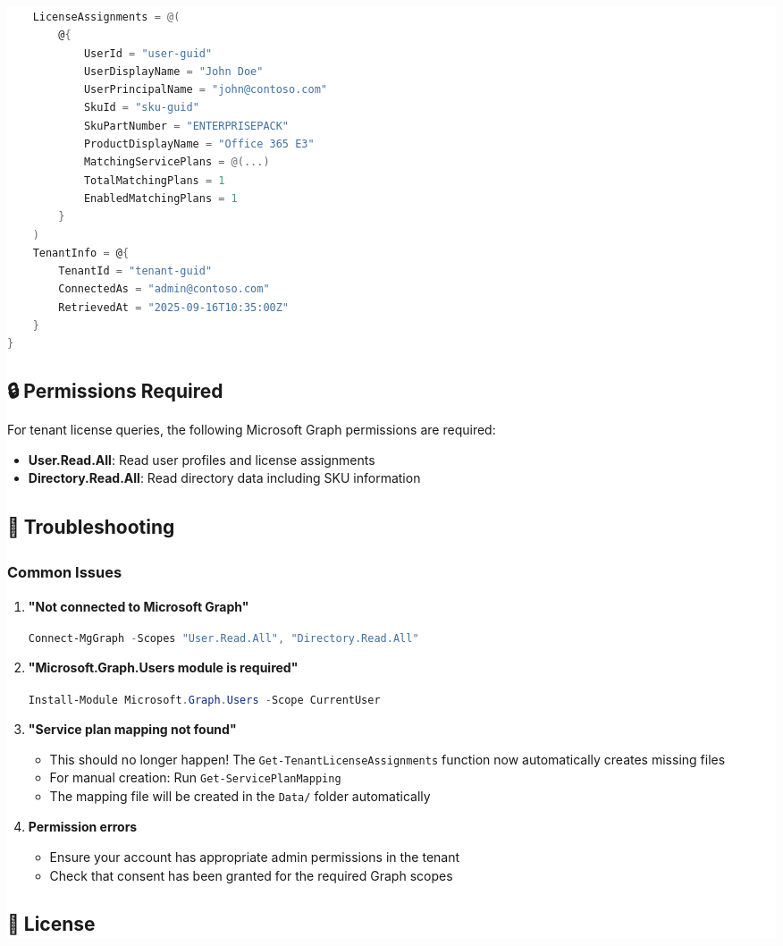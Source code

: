 ```powershell
    LicenseAssignments = @(
        @{
            UserId = "user-guid"
            UserDisplayName = "John Doe"
            UserPrincipalName = "john@contoso.com"
            SkuId = "sku-guid"
            SkuPartNumber = "ENTERPRISEPACK"
            ProductDisplayName = "Office 365 E3"
            MatchingServicePlans = @(...)
            TotalMatchingPlans = 1
            EnabledMatchingPlans = 1
        }
    )
    TenantInfo = @{
        TenantId = "tenant-guid"
        ConnectedAs = "admin@contoso.com"
        RetrievedAt = "2025-09-16T10:35:00Z"
    }
}
```

## 🔒 Permissions Required

For tenant license queries, the following Microsoft Graph permissions are required:

- **User.Read.All**: Read user profiles and license assignments
- **Directory.Read.All**: Read directory data including SKU information

## 🐛 Troubleshooting

### Common Issues

1. **"Not connected to Microsoft Graph"**
   ```powershell
   Connect-MgGraph -Scopes "User.Read.All", "Directory.Read.All"
   ```

2. **"Microsoft.Graph.Users module is required"**
   ```powershell
   Install-Module Microsoft.Graph.Users -Scope CurrentUser
   ```

3. **"Service plan mapping not found"**
   - This should no longer happen! The `Get-TenantLicenseAssignments` function now automatically creates missing files
   - For manual creation: Run `Get-ServicePlanMapping` 
   - The mapping file will be created in the `Data/` folder automatically

4. **Permission errors**
   - Ensure your account has appropriate admin permissions in the tenant
   - Check that consent has been granted for the required Graph scopes

## 📄 License
